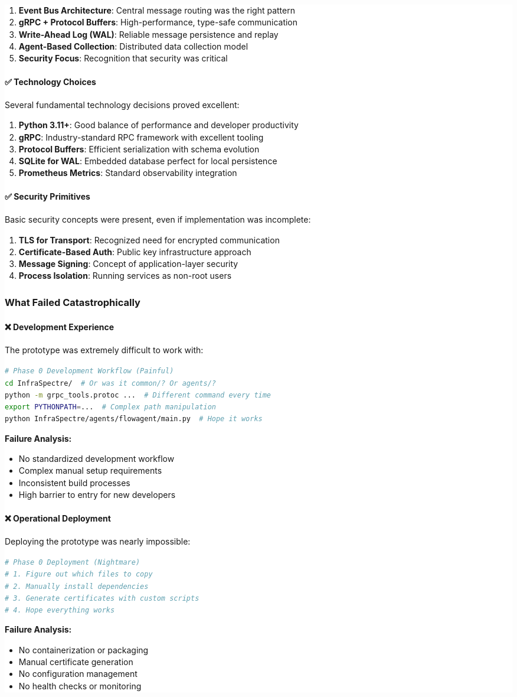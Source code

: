 1. **Event Bus Architecture**: Central message routing was the right pattern
2. **gRPC + Protocol Buffers**: High-performance, type-safe communication
3. **Write-Ahead Log (WAL)**: Reliable message persistence and replay
4. **Agent-Based Collection**: Distributed data collection model
5. **Security Focus**: Recognition that security was critical

#### ✅ **Technology Choices**
Several fundamental technology decisions proved excellent:

1. **Python 3.11+**: Good balance of performance and developer productivity
2. **gRPC**: Industry-standard RPC framework with excellent tooling
3. **Protocol Buffers**: Efficient serialization with schema evolution
4. **SQLite for WAL**: Embedded database perfect for local persistence
5. **Prometheus Metrics**: Standard observability integration

#### ✅ **Security Primitives**
Basic security concepts were present, even if implementation was incomplete:

1. **TLS for Transport**: Recognized need for encrypted communication
2. **Certificate-Based Auth**: Public key infrastructure approach
3. **Message Signing**: Concept of application-layer security
4. **Process Isolation**: Running services as non-root users

### What Failed Catastrophically

#### ❌ **Development Experience**
The prototype was extremely difficult to work with:

```bash
# Phase 0 Development Workflow (Painful)
cd InfraSpectre/  # Or was it common/? Or agents/?
python -m grpc_tools.protoc ...  # Different command every time
export PYTHONPATH=...  # Complex path manipulation
python InfraSpectre/agents/flowagent/main.py  # Hope it works
```

**Failure Analysis:**
- No standardized development workflow
- Complex manual setup requirements
- Inconsistent build processes
- High barrier to entry for new developers

#### ❌ **Operational Deployment**
Deploying the prototype was nearly impossible:

```bash
# Phase 0 Deployment (Nightmare)
# 1. Figure out which files to copy
# 2. Manually install dependencies
# 3. Generate certificates with custom scripts
# 4. Hope everything works
```

**Failure Analysis:**
- No containerization or packaging
- Manual certificate generation
- No configuration management
- No health checks or monitoring
